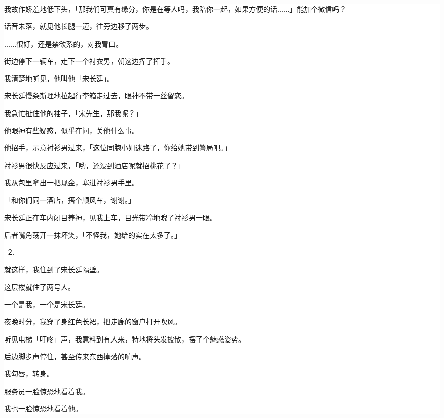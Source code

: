 
我故作娇羞地低下头，「那我们可真有缘分，你是在等人吗，我陪你一起，如果方便的话......」能加个微信吗？


话音未落，就见他长腿一迈，往旁边移了两步。


......很好，还是禁欲系的，对我胃口。


街边停下一辆车，走下一个衬衣男，朝这边挥了挥手。


我清楚地听见，他叫他「宋长廷」。


宋长廷慢条斯理地拉起行李箱走过去，眼神不带一丝留恋。


我急忙扯住他的袖子，「宋先生，那我呢？」


他眼神有些疑惑，似乎在问，关他什么事。


他招手，示意衬衫男过来，「这位同胞小姐迷路了，你给她带到警局吧。」


衬衫男很快反应过来，「哟，还没到酒店呢就招桃花了？」


我从包里拿出一把现金，塞进衬衫男手里。


「和你们同一酒店，搭个顺风车，谢谢。」


宋长廷正在车内闭目养神，见我上车，目光带冷地睨了衬衫男一眼。


后者嘴角荡开一抹坏笑，「不怪我，她给的实在太多了。」


2.


就这样，我住到了宋长廷隔壁。


这层楼就住了两号人。


一个是我，一个是宋长廷。


夜晚时分，我穿了身红色长裙，把走廊的窗户打开吹风。


听见电梯「叮咚」声，我意料到有人来，特地将头发披散，摆了个魅惑姿势。


后边脚步声停住，甚至传来东西掉落的响声。


我勾唇，转身。


服务员一脸惊恐地看着我。


我也一脸惊恐地看着他。

